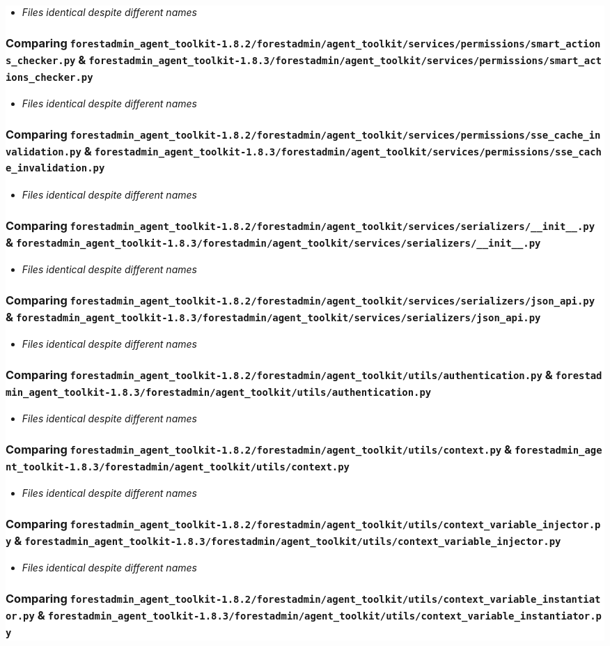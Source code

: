  * *Files identical despite different names*

### Comparing `forestadmin_agent_toolkit-1.8.2/forestadmin/agent_toolkit/services/permissions/smart_actions_checker.py` & `forestadmin_agent_toolkit-1.8.3/forestadmin/agent_toolkit/services/permissions/smart_actions_checker.py`

 * *Files identical despite different names*

### Comparing `forestadmin_agent_toolkit-1.8.2/forestadmin/agent_toolkit/services/permissions/sse_cache_invalidation.py` & `forestadmin_agent_toolkit-1.8.3/forestadmin/agent_toolkit/services/permissions/sse_cache_invalidation.py`

 * *Files identical despite different names*

### Comparing `forestadmin_agent_toolkit-1.8.2/forestadmin/agent_toolkit/services/serializers/__init__.py` & `forestadmin_agent_toolkit-1.8.3/forestadmin/agent_toolkit/services/serializers/__init__.py`

 * *Files identical despite different names*

### Comparing `forestadmin_agent_toolkit-1.8.2/forestadmin/agent_toolkit/services/serializers/json_api.py` & `forestadmin_agent_toolkit-1.8.3/forestadmin/agent_toolkit/services/serializers/json_api.py`

 * *Files identical despite different names*

### Comparing `forestadmin_agent_toolkit-1.8.2/forestadmin/agent_toolkit/utils/authentication.py` & `forestadmin_agent_toolkit-1.8.3/forestadmin/agent_toolkit/utils/authentication.py`

 * *Files identical despite different names*

### Comparing `forestadmin_agent_toolkit-1.8.2/forestadmin/agent_toolkit/utils/context.py` & `forestadmin_agent_toolkit-1.8.3/forestadmin/agent_toolkit/utils/context.py`

 * *Files identical despite different names*

### Comparing `forestadmin_agent_toolkit-1.8.2/forestadmin/agent_toolkit/utils/context_variable_injector.py` & `forestadmin_agent_toolkit-1.8.3/forestadmin/agent_toolkit/utils/context_variable_injector.py`

 * *Files identical despite different names*

### Comparing `forestadmin_agent_toolkit-1.8.2/forestadmin/agent_toolkit/utils/context_variable_instantiator.py` & `forestadmin_agent_toolkit-1.8.3/forestadmin/agent_toolkit/utils/context_variable_instantiator.py`
